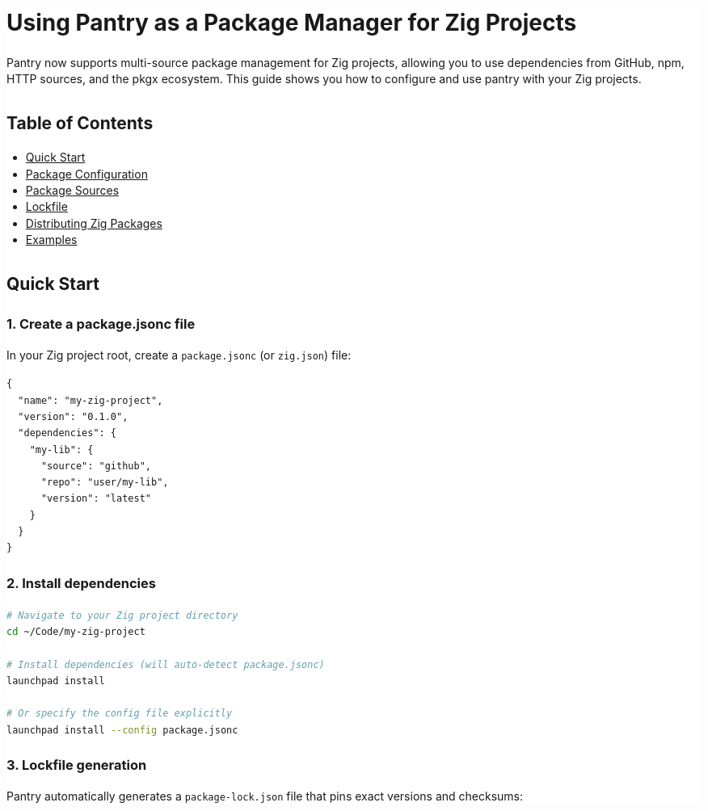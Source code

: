 # Using Pantry as a Package Manager for Zig Projects

Pantry now supports multi-source package management for Zig projects, allowing you to use dependencies from GitHub, npm, HTTP sources, and the pkgx ecosystem. This guide shows you how to configure and use pantry with your Zig projects.

## Table of Contents

- [Quick Start](#quick-start)
- [Package Configuration](#package-configuration)
- [Package Sources](#package-sources)
- [Lockfile](#lockfile)
- [Distributing Zig Packages](#distributing-zig-packages)
- [Examples](#examples)

## Quick Start

### 1. Create a package.jsonc file

In your Zig project root, create a `package.jsonc` (or `zig.json`) file:

```jsonc
{
  "name": "my-zig-project",
  "version": "0.1.0",
  "dependencies": {
    "my-lib": {
      "source": "github",
      "repo": "user/my-lib",
      "version": "latest"
    }
  }
}
```

### 2. Install dependencies

```bash
# Navigate to your Zig project directory
cd ~/Code/my-zig-project

# Install dependencies (will auto-detect package.jsonc)
launchpad install

# Or specify the config file explicitly
launchpad install --config package.jsonc
```

### 3. Lockfile generation

Pantry automatically generates a `package-lock.json` file that pins exact versions and checksums:
